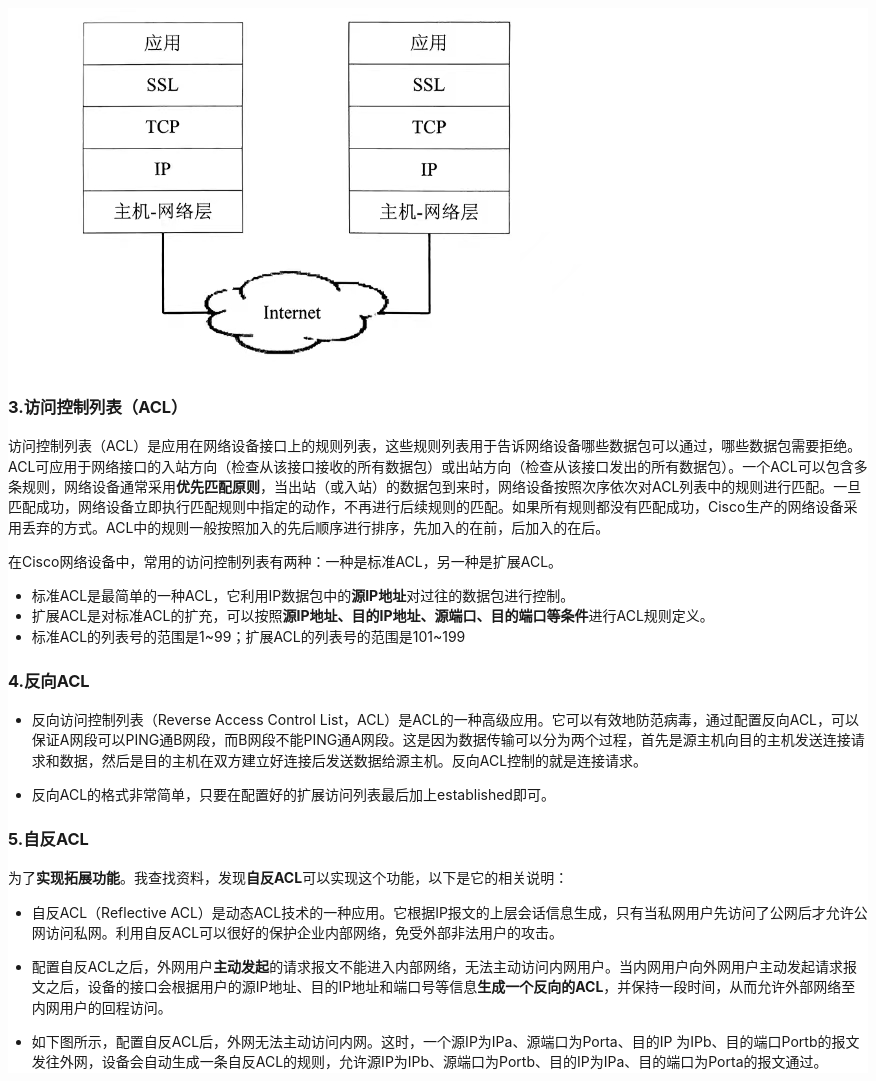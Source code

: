 ![31](验证作业七_防火墙和SSL实验_2112066_于成俊.assets\31.jpg)

### 3.访问控制列表（ACL）

访问控制列表（ACL）是应用在网络设备接口上的规则列表，这些规则列表用于告诉网络设备哪些数据包可以通过，哪些数据包需要拒绝。ACL可应用于网络接口的入站方向（检查从该接口接收的所有数据包）或出站方向（检查从该接口发出的所有数据包）。一个ACL可以包含多条规则，网络设备通常采用**优先匹配原则**，当出站（或入站）的数据包到来时，网络设备按照次序依次对ACL列表中的规则进行匹配。一旦匹配成功，网络设备立即执行匹配规则中指定的动作，不再进行后续规则的匹配。如果所有规则都没有匹配成功，Cisco生产的网络设备采用丢弃的方式。ACL中的规则一般按照加入的先后顺序进行排序，先加入的在前，后加入的在后。

在Cisco网络设备中，常用的访问控制列表有两种：一种是标准ACL，另一种是扩展ACL。

- 标准ACL是最简单的一种ACL，它利用IP数据包中的**源IP地址**对过往的数据包进行控制。
- 扩展ACL是对标准ACL的扩充，可以按照**源IP地址、目的IP地址、源端口、目的端口等条件**进行ACL规则定义。
- 标准ACL的列表号的范围是1~99；扩展ACL的列表号的范围是101~199

### 4.反向ACL

- 反向访问控制列表（Reverse Access Control List，ACL）是ACL的一种高级应用。它可以有效地防范病毒，通过配置反向ACL，可以保证A网段可以PING通B网段，而B网段不能PING通A网段。这是因为数据传输可以分为两个过程，首先是源主机向目的主机发送连接请求和数据，然后是目的主机在双方建立好连接后发送数据给源主机。反向ACL控制的就是连接请求。


- 反向ACL的格式非常简单，只要在配置好的扩展访问列表最后加上established即可。

### 5.自反ACL

为了**实现拓展功能**。我查找资料，发现**自反ACL**可以实现这个功能，以下是它的相关说明：

- 自反ACL（Reflective ACL）是动态ACL技术的一种应用。它根据IP报文的上层会话信息生成，只有当私网用户先访问了公网后才允许公网访问私网。利用自反ACL可以很好的保护企业内部网络，免受外部非法用户的攻击。

- 配置自反ACL之后，外网用户**主动发起**的请求报文不能进入内部网络，无法主动访问内网用户。当内网用户向外网用户主动发起请求报文之后，设备的接口会根据用户的源IP地址、目的IP地址和端口号等信息**生成一个反向的ACL**，并保持一段时间，从而允许外部网络至内网用户的回程访问。

- 如下图所示，配置自反ACL后，外网无法主动访问内网。这时，一个源IP为IPa、源端口为Porta、目的IP 为IPb、目的端口Portb的报文发往外网，设备会自动生成一条自反ACL的规则，允许源IP为IPb、源端口为Portb、目的IP为IPa、目的端口为Porta的报文通过。
